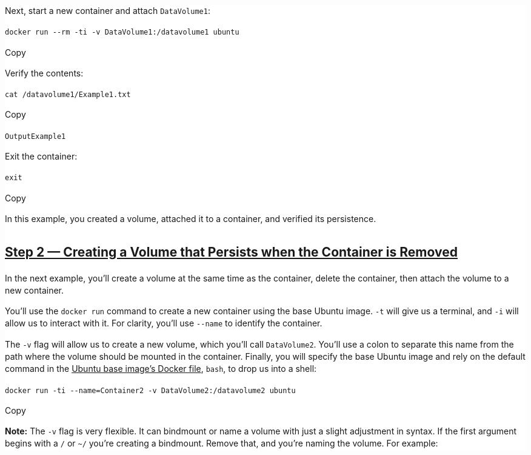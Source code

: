 Next, start a new container and attach `DataVolume1`:

```
docker run --rm -ti -v DataVolume1:/datavolume1 ubuntu
```

Copy

Verify the contents:

```
cat /datavolume1/Example1.txt
```

Copy

```
OutputExample1
```

Exit the container:

```
exit
```

Copy

In this example, you created a volume, attached it to a container, and verified its persistence.

## [Step 2 — Creating a Volume that Persists when the Container is Removed](https://www.digitalocean.com/community/tutorials/how-to-share-data-between-docker-containers-on-ubuntu-22-04#step-2-creating-a-volume-that-persists-when-the-container-is-removed)[](https://www.digitalocean.com/community/tutorials/how-to-share-data-between-docker-containers-on-ubuntu-22-04#step-2-creating-a-volume-that-persists-when-the-container-is-removed)

In the next example, you’ll create a volume at the same time as the container, delete the container, then attach the volume to a new container.

You’ll use the `docker run` command to create a new container using the base Ubuntu image. `-t` will give us a terminal, and `-i` will allow us to interact with it. For clarity, you’ll use `--name` to identify the container.

The `-v` flag will allow us to create a new volume, which you’ll call `DataVolume2`. You’ll use a colon to separate this name from the path where the volume should be mounted in the container. Finally, you will specify the base Ubuntu image and rely on the default command in the [Ubuntu base image’s Docker file](https://github.com/dockerfile/ubuntu/blob/master/Dockerfile#L32), `bash`, to drop us into a shell:

```
docker run -ti --name=Container2 -v DataVolume2:/datavolume2 ubuntu
```

Copy

**Note:** The `-v` flag is very flexible. It can bindmount or name a volume with just a slight adjustment in syntax. If the first argument begins with a `/` or `~/` you’re creating a bindmount. Remove that, and you’re naming the volume. For example:
